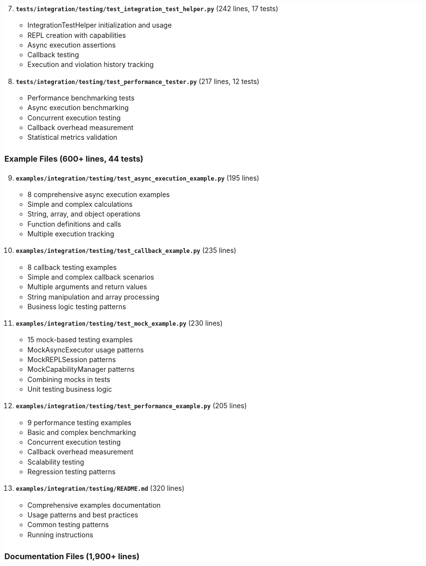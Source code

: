 7. **`tests/integration/testing/test_integration_test_helper.py`** (242 lines, 17 tests)
   - IntegrationTestHelper initialization and usage
   - REPL creation with capabilities
   - Async execution assertions
   - Callback testing
   - Execution and violation history tracking

8. **`tests/integration/testing/test_performance_tester.py`** (217 lines, 12 tests)
   - Performance benchmarking tests
   - Async execution benchmarking
   - Concurrent execution testing
   - Callback overhead measurement
   - Statistical metrics validation

### Example Files (600+ lines, 44 tests)

9. **`examples/integration/testing/test_async_execution_example.py`** (195 lines)
   - 8 comprehensive async execution examples
   - Simple and complex calculations
   - String, array, and object operations
   - Function definitions and calls
   - Multiple execution tracking

10. **`examples/integration/testing/test_callback_example.py`** (235 lines)
    - 8 callback testing examples
    - Simple and complex callback scenarios
    - Multiple arguments and return values
    - String manipulation and array processing
    - Business logic testing patterns

11. **`examples/integration/testing/test_mock_example.py`** (230 lines)
    - 15 mock-based testing examples
    - MockAsyncExecutor usage patterns
    - MockREPLSession patterns
    - MockCapabilityManager patterns
    - Combining mocks in tests
    - Unit testing business logic

12. **`examples/integration/testing/test_performance_example.py`** (205 lines)
    - 9 performance testing examples
    - Basic and complex benchmarking
    - Concurrent execution testing
    - Callback overhead measurement
    - Scalability testing
    - Regression testing patterns

13. **`examples/integration/testing/README.md`** (320 lines)
    - Comprehensive examples documentation
    - Usage patterns and best practices
    - Common testing patterns
    - Running instructions

### Documentation Files (1,900+ lines)
